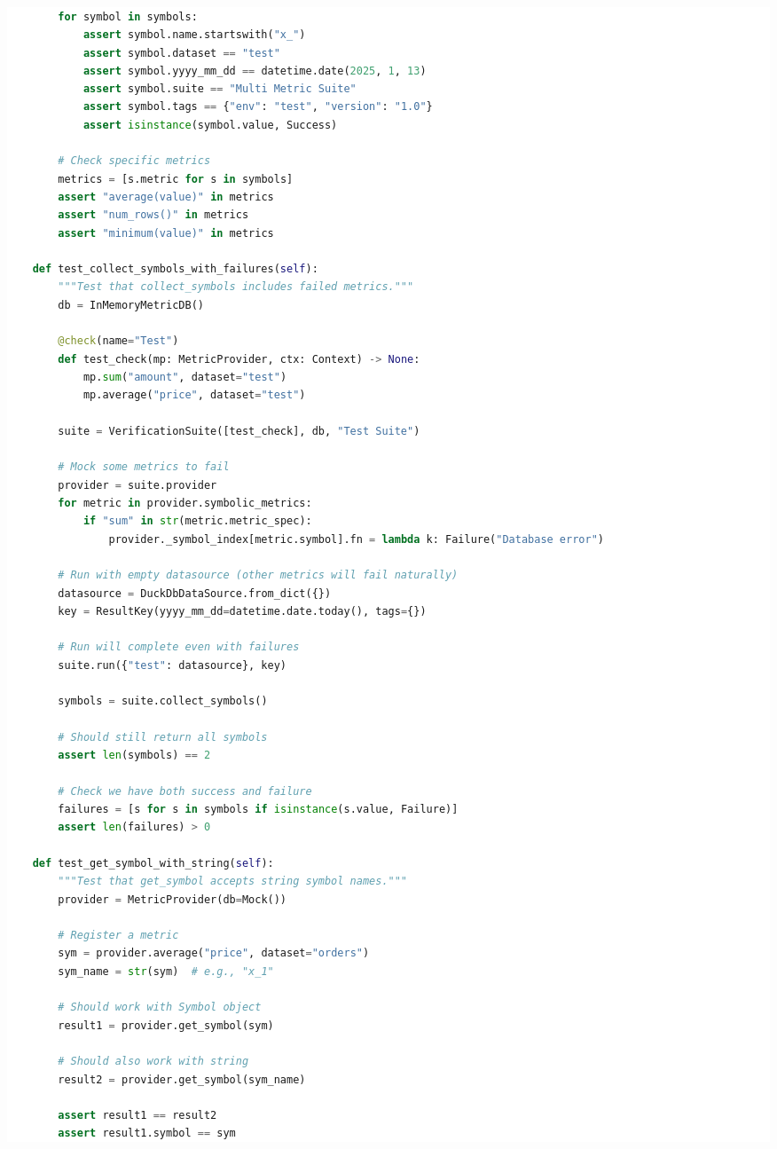 ```python
        for symbol in symbols:
            assert symbol.name.startswith("x_")
            assert symbol.dataset == "test"
            assert symbol.yyyy_mm_dd == datetime.date(2025, 1, 13)
            assert symbol.suite == "Multi Metric Suite"
            assert symbol.tags == {"env": "test", "version": "1.0"}
            assert isinstance(symbol.value, Success)

        # Check specific metrics
        metrics = [s.metric for s in symbols]
        assert "average(value)" in metrics
        assert "num_rows()" in metrics
        assert "minimum(value)" in metrics

    def test_collect_symbols_with_failures(self):
        """Test that collect_symbols includes failed metrics."""
        db = InMemoryMetricDB()

        @check(name="Test")
        def test_check(mp: MetricProvider, ctx: Context) -> None:
            mp.sum("amount", dataset="test")
            mp.average("price", dataset="test")

        suite = VerificationSuite([test_check], db, "Test Suite")

        # Mock some metrics to fail
        provider = suite.provider
        for metric in provider.symbolic_metrics:
            if "sum" in str(metric.metric_spec):
                provider._symbol_index[metric.symbol].fn = lambda k: Failure("Database error")

        # Run with empty datasource (other metrics will fail naturally)
        datasource = DuckDbDataSource.from_dict({})
        key = ResultKey(yyyy_mm_dd=datetime.date.today(), tags={})

        # Run will complete even with failures
        suite.run({"test": datasource}, key)

        symbols = suite.collect_symbols()

        # Should still return all symbols
        assert len(symbols) == 2

        # Check we have both success and failure
        failures = [s for s in symbols if isinstance(s.value, Failure)]
        assert len(failures) > 0

    def test_get_symbol_with_string(self):
        """Test that get_symbol accepts string symbol names."""
        provider = MetricProvider(db=Mock())

        # Register a metric
        sym = provider.average("price", dataset="orders")
        sym_name = str(sym)  # e.g., "x_1"

        # Should work with Symbol object
        result1 = provider.get_symbol(sym)

        # Should also work with string
        result2 = provider.get_symbol(sym_name)

        assert result1 == result2
        assert result1.symbol == sym
```